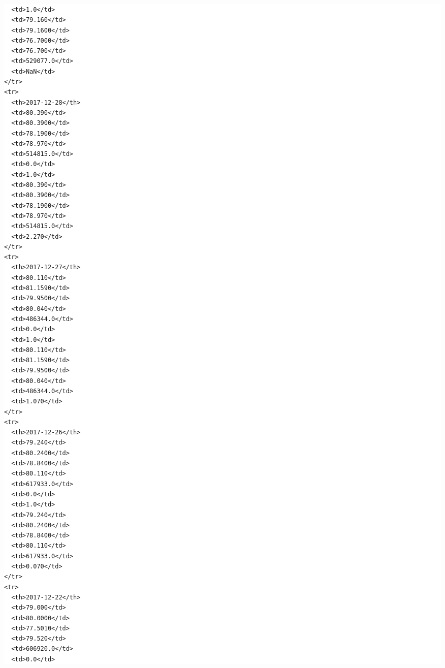       <td>1.0</td>
      <td>79.160</td>
      <td>79.1600</td>
      <td>76.7000</td>
      <td>76.700</td>
      <td>529077.0</td>
      <td>NaN</td>
    </tr>
    <tr>
      <th>2017-12-28</th>
      <td>80.390</td>
      <td>80.3900</td>
      <td>78.1900</td>
      <td>78.970</td>
      <td>514815.0</td>
      <td>0.0</td>
      <td>1.0</td>
      <td>80.390</td>
      <td>80.3900</td>
      <td>78.1900</td>
      <td>78.970</td>
      <td>514815.0</td>
      <td>2.270</td>
    </tr>
    <tr>
      <th>2017-12-27</th>
      <td>80.110</td>
      <td>81.1590</td>
      <td>79.9500</td>
      <td>80.040</td>
      <td>486344.0</td>
      <td>0.0</td>
      <td>1.0</td>
      <td>80.110</td>
      <td>81.1590</td>
      <td>79.9500</td>
      <td>80.040</td>
      <td>486344.0</td>
      <td>1.070</td>
    </tr>
    <tr>
      <th>2017-12-26</th>
      <td>79.240</td>
      <td>80.2400</td>
      <td>78.8400</td>
      <td>80.110</td>
      <td>617933.0</td>
      <td>0.0</td>
      <td>1.0</td>
      <td>79.240</td>
      <td>80.2400</td>
      <td>78.8400</td>
      <td>80.110</td>
      <td>617933.0</td>
      <td>0.070</td>
    </tr>
    <tr>
      <th>2017-12-22</th>
      <td>79.000</td>
      <td>80.0000</td>
      <td>77.5010</td>
      <td>79.520</td>
      <td>606920.0</td>
      <td>0.0</td>